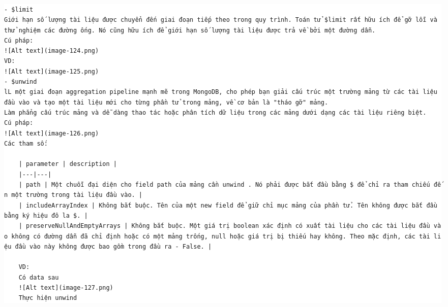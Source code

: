     - $limit  
    Giới hạn số lượng tài liệu được chuyển đến giai đoạn tiếp theo trong quy trình. Toán tử $limit rất hữu ích để gỡ lỗi và thử nghiệm các đường ống. Nó cũng hữu ích để giới hạn số lượng tài liệu được trả về bởi một đường dẫn.  
    Cú pháp:  
    ![Alt text](image-124.png)  
    VD:  
    ![Alt text](image-125.png)  
    - $unwind  
    lL một giai đoạn aggregation pipeline mạnh mẽ trong MongoDB, cho phép bạn giải cấu trúc một trường mảng từ các tài liệu đầu vào và tạo một tài liệu mới cho từng phần tử trong mảng, về cơ bản là "tháo gỡ" mảng.  
    Làm phẳng cấu trúc mảng và dễ dàng thao tác hoặc phân tích dữ liệu trong các mảng dưới dạng các tài liệu riêng biệt.  
    Cú pháp:  
    ![Alt text](image-126.png)  
    Các tham số:  

        | parameter | description | 
        |---|---| 
        | path | Một chuỗi đại diện cho field path của mảng cần unwind . Nó phải được bắt đầu bằng $ để chỉ ra tham chiếu đến một trường trong tài liệu đầu vào. |
        | includeArrayIndex | Không bắt buộc. Tên của một new field để giữ chỉ mục mảng của phần tử. Tên không được bắt đầu bằng ký hiệu đô la $. | 
        | preserveNullAndEmptyArrays | Không bắt buộc. Một giá trị boolean xác định có xuất tài liệu cho các tài liệu đầu vào không có đường dẫn đã chỉ định hoặc có một mảng trống, null hoặc giá trị bị thiếu hay không. Theo mặc định, các tài liệu đầu vào này không được bao gồm trong đầu ra - False. |  

        VD:  
        Có data sau  
        ![Alt text](image-127.png)  
        Thực hiện unwind  